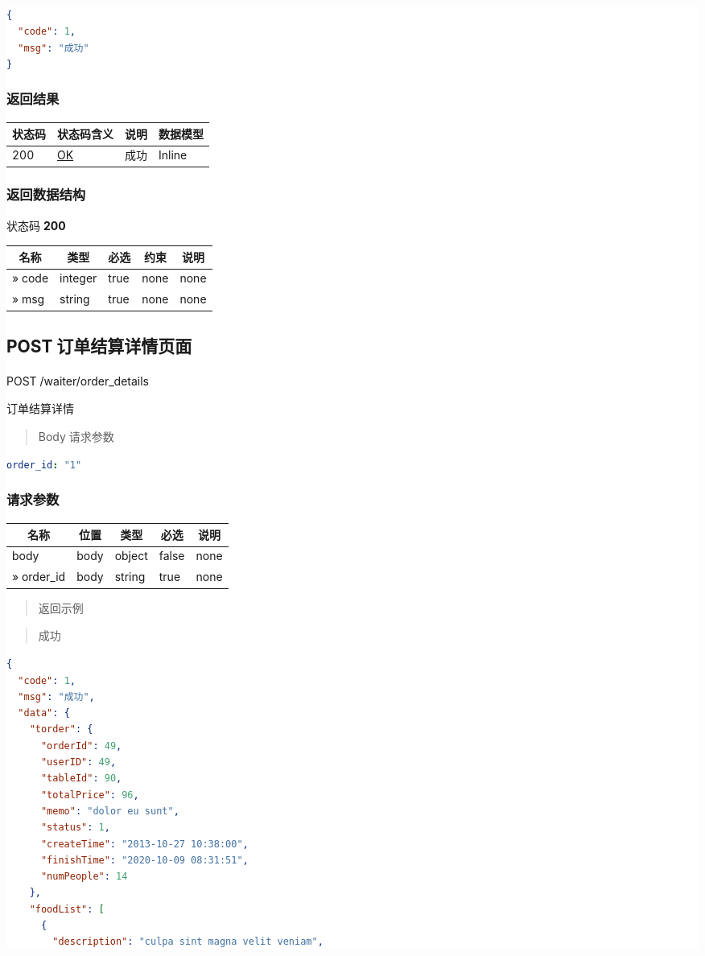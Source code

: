 ```json
{
  "code": 1,
  "msg": "成功"
}
```

### 返回结果

|状态码|状态码含义|说明|数据模型|
|---|---|---|---|
|200|[OK](https://tools.ietf.org/html/rfc7231#section-6.3.1)|成功|Inline|

### 返回数据结构

状态码 **200**

|名称|类型|必选|约束|说明|
|---|---|---|---|---|
|» code|integer|true|none|none|
|» msg|string|true|none|none|

## POST 订单结算详情页面

POST /waiter/order_details

订单结算详情

> Body 请求参数

```yaml
order_id: "1"

```

### 请求参数

|名称|位置|类型|必选|说明|
|---|---|---|---|---|
|body|body|object|false|none|
|» order_id|body|string|true|none|

> 返回示例

> 成功

```json
{
  "code": 1,
  "msg": "成功",
  "data": {
    "torder": {
      "orderId": 49,
      "userID": 49,
      "tableId": 90,
      "totalPrice": 96,
      "memo": "dolor eu sunt",
      "status": 1,
      "createTime": "2013-10-27 10:38:00",
      "finishTime": "2020-10-09 08:31:51",
      "numPeople": 14
    },
    "foodList": [
      {
        "description": "culpa sint magna velit veniam",
```